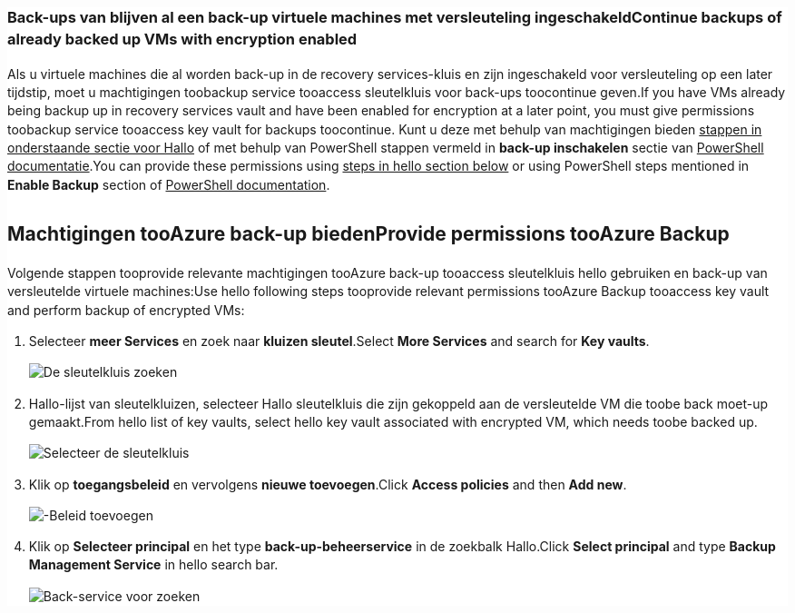 ### <a name="continue-backups-of-already-backed-up-vms-with-encryption-enabled"></a><span data-ttu-id="06e3e-156">Back-ups van blijven al een back-up virtuele machines met versleuteling ingeschakeld</span><span class="sxs-lookup"><span data-stu-id="06e3e-156">Continue backups of already backed up VMs with encryption enabled</span></span>  
<span data-ttu-id="06e3e-157">Als u virtuele machines die al worden back-up in de recovery services-kluis en zijn ingeschakeld voor versleuteling op een later tijdstip, moet u machtigingen toobackup service tooaccess sleutelkluis voor back-ups toocontinue geven.</span><span class="sxs-lookup"><span data-stu-id="06e3e-157">If you have VMs already being backup up in recovery services vault and have been enabled for encryption at a later point, you must give permissions toobackup service tooaccess key vault for backups toocontinue.</span></span> <span data-ttu-id="06e3e-158">Kunt u deze met behulp van machtigingen bieden [stappen in onderstaande sectie voor Hallo](#provide-permissions-to-azure-backup) of met behulp van PowerShell stappen vermeld in **back-up inschakelen** sectie van [PowerShell documentatie](backup-azure-vms-automation.md).</span><span class="sxs-lookup"><span data-stu-id="06e3e-158">You can provide these permissions using [steps in hello section below](#provide-permissions-to-azure-backup) or using PowerShell steps mentioned in **Enable Backup** section of [PowerShell documentation](backup-azure-vms-automation.md).</span></span> 

## <a name="provide-permissions-tooazure-backup"></a><span data-ttu-id="06e3e-159">Machtigingen tooAzure back-up bieden</span><span class="sxs-lookup"><span data-stu-id="06e3e-159">Provide permissions tooAzure Backup</span></span>
<span data-ttu-id="06e3e-160">Volgende stappen tooprovide relevante machtigingen tooAzure back-up tooaccess sleutelkluis hello gebruiken en back-up van versleutelde virtuele machines:</span><span class="sxs-lookup"><span data-stu-id="06e3e-160">Use hello following steps tooprovide relevant permissions tooAzure Backup tooaccess key vault and perform backup of encrypted VMs:</span></span>
1. <span data-ttu-id="06e3e-161">Selecteer **meer Services** en zoek naar **kluizen sleutel**.</span><span class="sxs-lookup"><span data-stu-id="06e3e-161">Select **More Services** and search for **Key vaults**.</span></span>

    ![De sleutelkluis zoeken](./media/backup-azure-vms-encryption/search-key-vault.png)
    
2. <span data-ttu-id="06e3e-163">Hallo-lijst van sleutelkluizen, selecteer Hallo sleutelkluis die zijn gekoppeld aan de versleutelde VM die toobe back moet-up gemaakt.</span><span class="sxs-lookup"><span data-stu-id="06e3e-163">From hello list of key vaults, select hello key vault associated with encrypted VM, which needs toobe backed up.</span></span>

     ![Selecteer de sleutelkluis](./media/backup-azure-vms-encryption/select-key-vault.png)
     
3. <span data-ttu-id="06e3e-165">Klik op **toegangsbeleid** en vervolgens **nieuwe toevoegen**.</span><span class="sxs-lookup"><span data-stu-id="06e3e-165">Click **Access policies** and then **Add new**.</span></span>

    ![-Beleid toevoegen](./media/backup-azure-vms-encryption/select-key-vault-access-policy.png)
    
4. <span data-ttu-id="06e3e-167">Klik op **Selecteer principal** en het type **back-up-beheerservice** in de zoekbalk Hallo.</span><span class="sxs-lookup"><span data-stu-id="06e3e-167">Click **Select principal** and type **Backup Management Service** in hello search bar.</span></span> 

    ![Back-service voor zoeken](./media/backup-azure-vms-encryption/search-backup-service.png)
    